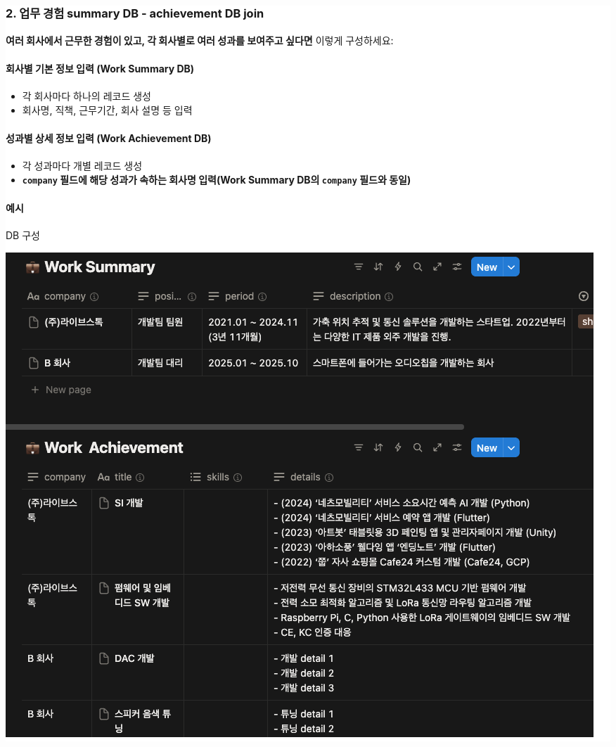 ### 2. 업무 경험 summary DB - achievement DB join

**여러 회사에서 근무한 경험이 있고, 각 회사별로 여러 성과를 보여주고 싶다면** 이렇게 구성하세요:

#### 회사별 기본 정보 입력 (Work Summary DB)
- 각 회사마다 하나의 레코드 생성
- 회사명, 직책, 근무기간, 회사 설명 등 입력

#### 성과별 상세 정보 입력 (Work Achievement DB)
- 각 성과마다 개별 레코드 생성
- **`company` 필드에 해당 성과가 속하는 회사명 입력(Work Summary DB의 `company` 필드와 동일)**

#### 예시

DB 구성

![Screenshot](/DOCS/img/Screenshot_work_DB_1.png)

